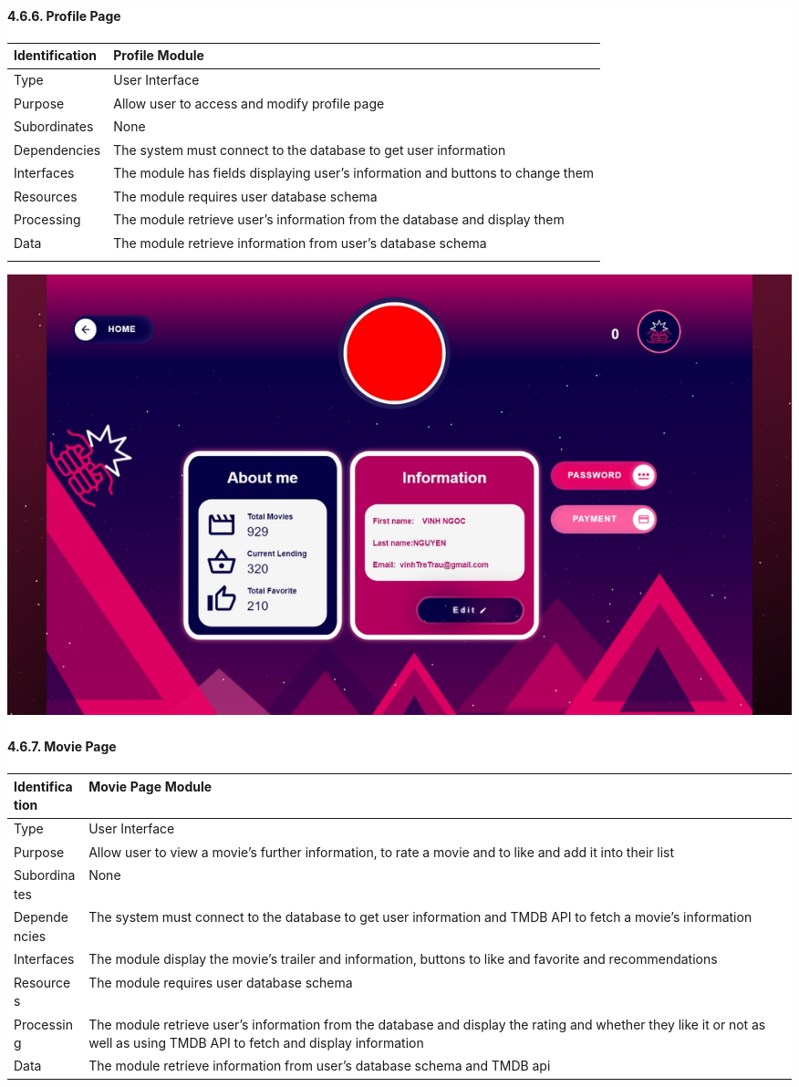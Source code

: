 #### 4.6.6. Profile Page

| Identification | Profile Module                                                                 |
| :------------- | :----------------------------------------------------------------------------- |
| Type           | User Interface                                                                 |
| Purpose        | Allow user to access and modify profile page                                   |
| Subordinates   | None                                                                           |
| Dependencies   | The system must connect to the database to get user information                |
| Interfaces     | The module has fields displaying user’s information and buttons to change them |
| Resources      | The module requires user database schema                                       |
| Processing     | The module retrieve user’s information from the database and display them      |
| Data           | The module retrieve information from user’s database schema                    |
|                |

<img src="Images/pages/profile_page.jpeg" alt="GUI 6" width="1000">

#### 4.6.7. Movie Page

| Identification | Movie Page Module                                                                                                                                                          |
| :------------- | :------------------------------------------------------------------------------------------------------------------------------------------------------------------------- |
| Type           | User Interface                                                                                                                                                             |
| Purpose        | Allow user to view a movie’s further information, to rate a movie and to like and add it into their list                                                                   |
| Subordinates   | None                                                                                                                                                                       |
| Dependencies   | The system must connect to the database to get user information and TMDB API to fetch a movie’s information                                                                |
| Interfaces     | The module display the movie’s trailer and information, buttons to like and favorite and recommendations                                                                   |
| Resources      | The module requires user database schema                                                                                                                                   |
| Processing     | The module retrieve user’s information from the database and display the rating and whether they like it or not as well as using TMDB API to fetch and display information |
| Data           | The module retrieve information from user’s database schema and TMDB api                                                                                                   |